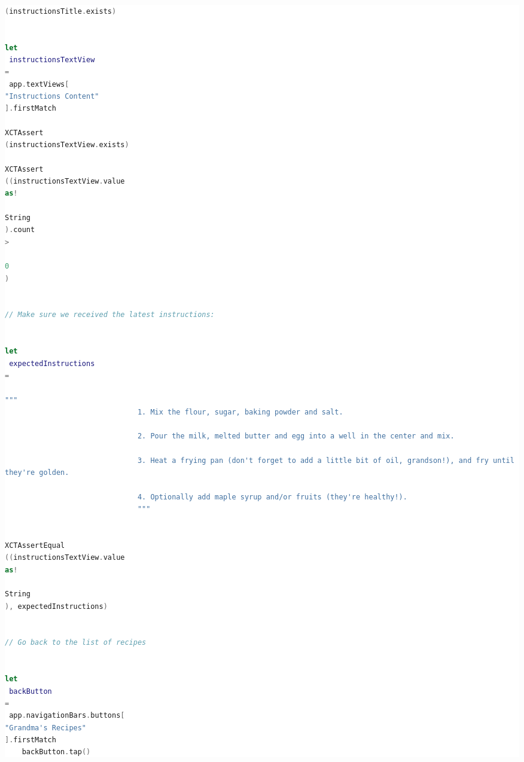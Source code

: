 ```swift
(instructionsTitle.exists)

    
let
 instructionsTextView 
=
 app.textViews[
"Instructions Content"
].firstMatch
    
XCTAssert
(instructionsTextView.exists)
    
XCTAssert
((instructionsTextView.value 
as!
 
String
).count 
>
 
0
)

    
// Make sure we received the latest instructions:

    
let
 expectedInstructions 
=
 
"""
                               1. Mix the flour, sugar, baking powder and salt.

                               2. Pour the milk, melted butter and egg into a well in the center and mix.

                               3. Heat a frying pan (don't forget to add a little bit of oil, grandson!), and fry until they're golden.

                               4. Optionally add maple syrup and/or fruits (they're healthy!).
                               """

    
XCTAssertEqual
((instructionsTextView.value 
as!
 
String
), expectedInstructions)

    
// Go back to the list of recipes

    
let
 backButton 
=
 app.navigationBars.buttons[
"Grandma's Recipes"
].firstMatch
    backButton.tap()
```